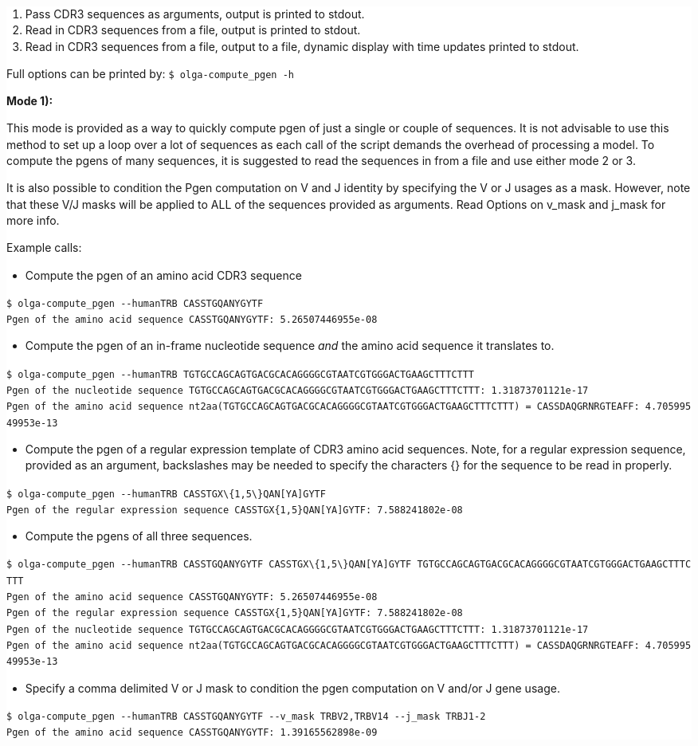 1. Pass CDR3 sequences as arguments, output is printed to stdout.
2. Read in CDR3 sequences from a file, output is printed to stdout.
3. Read in CDR3 sequences from a file, output to a file, dynamic display with time updates printed to stdout.

Full options can be printed by: ```$ olga-compute_pgen -h```

**Mode 1):**

This mode is provided as a way to quickly compute pgen of just a single or couple of sequences. It is not advisable to use this method to set up a loop over a lot of sequences as each call of the script demands the overhead of processing a model. To compute the pgens of many sequences, it is suggested to read the sequences in from a file and use either mode 2 or 3.

It is also possible to condition the Pgen computation on V and J identity by specifying the V or J usages as a mask. However, note that these V/J masks will be applied to ALL of the sequences provided as arguments. Read Options on v_mask and j_mask for more info.


Example calls:
* Compute the pgen of an amino acid CDR3 sequence
```
$ olga-compute_pgen --humanTRB CASSTGQANYGYTF
Pgen of the amino acid sequence CASSTGQANYGYTF: 5.26507446955e-08
```
* Compute the pgen of an in-frame nucleotide sequence *and* the amino acid sequence it translates to.
```
$ olga-compute_pgen --humanTRB TGTGCCAGCAGTGACGCACAGGGGCGTAATCGTGGGACTGAAGCTTTCTTT
Pgen of the nucleotide sequence TGTGCCAGCAGTGACGCACAGGGGCGTAATCGTGGGACTGAAGCTTTCTTT: 1.31873701121e-17
Pgen of the amino acid sequence nt2aa(TGTGCCAGCAGTGACGCACAGGGGCGTAATCGTGGGACTGAAGCTTTCTTT) = CASSDAQGRNRGTEAFF: 4.70599549953e-13
```
* Compute the pgen of a regular expression template of CDR3 amino acid sequences. Note, for a regular expression sequence, provided as an argument, backslashes may be needed to specify the characters {} for the sequence to be read in properly.
```
$ olga-compute_pgen --humanTRB CASSTGX\{1,5\}QAN[YA]GYTF
Pgen of the regular expression sequence CASSTGX{1,5}QAN[YA]GYTF: 7.588241802e-08
```
* Compute the pgens of all three sequences.
```
$ olga-compute_pgen --humanTRB CASSTGQANYGYTF CASSTGX\{1,5\}QAN[YA]GYTF TGTGCCAGCAGTGACGCACAGGGGCGTAATCGTGGGACTGAAGCTTTCTTT
Pgen of the amino acid sequence CASSTGQANYGYTF: 5.26507446955e-08
Pgen of the regular expression sequence CASSTGX{1,5}QAN[YA]GYTF: 7.588241802e-08
Pgen of the nucleotide sequence TGTGCCAGCAGTGACGCACAGGGGCGTAATCGTGGGACTGAAGCTTTCTTT: 1.31873701121e-17
Pgen of the amino acid sequence nt2aa(TGTGCCAGCAGTGACGCACAGGGGCGTAATCGTGGGACTGAAGCTTTCTTT) = CASSDAQGRNRGTEAFF: 4.70599549953e-13
```
* Specify a comma delimited V or J mask to condition the pgen computation on V and/or J gene usage.
```
$ olga-compute_pgen --humanTRB CASSTGQANYGYTF --v_mask TRBV2,TRBV14 --j_mask TRBJ1-2
Pgen of the amino acid sequence CASSTGQANYGYTF: 1.39165562898e-09
```
